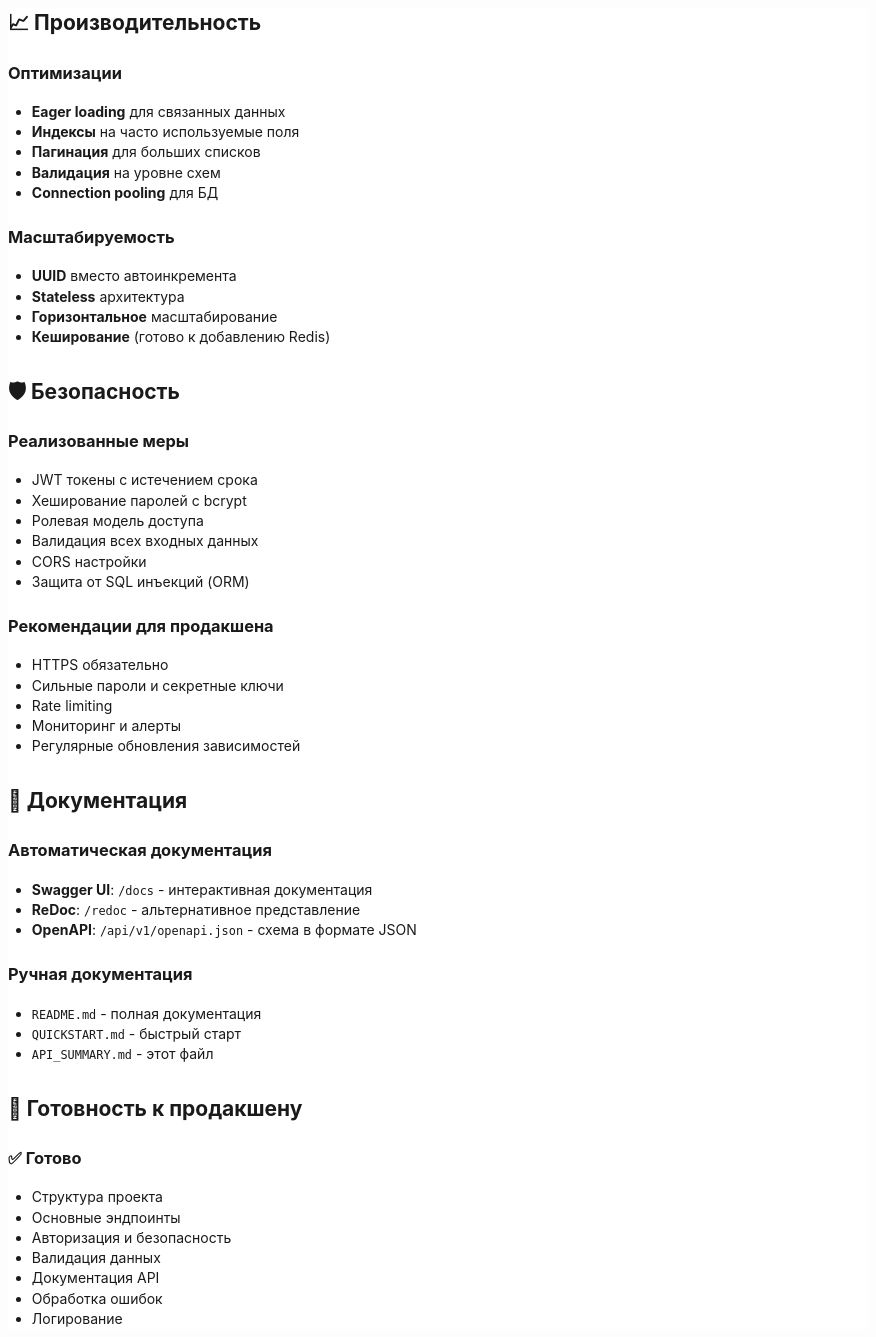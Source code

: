 ## 📈 Производительность

### Оптимизации
- **Eager loading** для связанных данных
- **Индексы** на часто используемые поля
- **Пагинация** для больших списков
- **Валидация** на уровне схем
- **Connection pooling** для БД

### Масштабируемость
- **UUID** вместо автоинкремента
- **Stateless** архитектура
- **Горизонтальное** масштабирование
- **Кеширование** (готово к добавлению Redis)

## 🛡️ Безопасность

### Реализованные меры
- JWT токены с истечением срока
- Хеширование паролей с bcrypt
- Ролевая модель доступа
- Валидация всех входных данных
- CORS настройки
- Защита от SQL инъекций (ORM)

### Рекомендации для продакшена
- HTTPS обязательно
- Сильные пароли и секретные ключи
- Rate limiting
- Мониторинг и алерты
- Регулярные обновления зависимостей

## 📝 Документация

### Автоматическая документация
- **Swagger UI**: `/docs` - интерактивная документация
- **ReDoc**: `/redoc` - альтернативное представление
- **OpenAPI**: `/api/v1/openapi.json` - схема в формате JSON

### Ручная документация
- `README.md` - полная документация
- `QUICKSTART.md` - быстрый старт
- `API_SUMMARY.md` - этот файл

## 🚀 Готовность к продакшену

### ✅ Готово
- Структура проекта
- Основные эндпоинты
- Авторизация и безопасность
- Валидация данных
- Документация API
- Обработка ошибок
- Логирование
